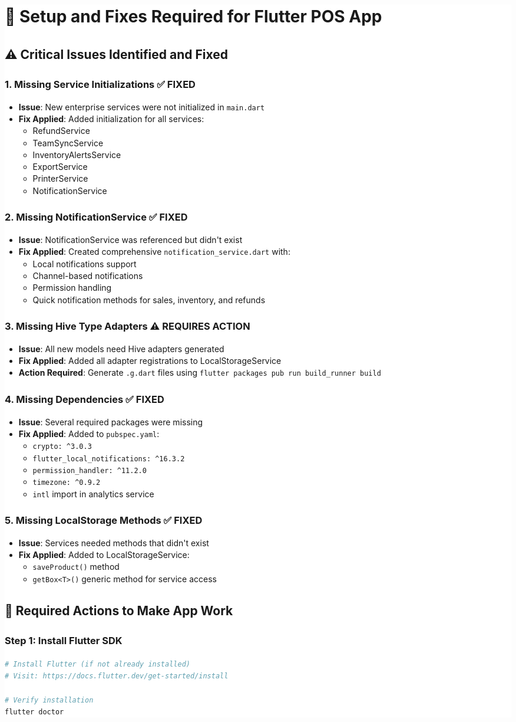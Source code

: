 # 🔧 Setup and Fixes Required for Flutter POS App

## ⚠️ Critical Issues Identified and Fixed

### 1. **Missing Service Initializations** ✅ FIXED
- **Issue**: New enterprise services were not initialized in `main.dart`
- **Fix Applied**: Added initialization for all services:
  - RefundService
  - TeamSyncService
  - InventoryAlertsService
  - ExportService
  - PrinterService
  - NotificationService

### 2. **Missing NotificationService** ✅ FIXED
- **Issue**: NotificationService was referenced but didn't exist
- **Fix Applied**: Created comprehensive `notification_service.dart` with:
  - Local notifications support
  - Channel-based notifications
  - Permission handling
  - Quick notification methods for sales, inventory, and refunds

### 3. **Missing Hive Type Adapters** ⚠️ REQUIRES ACTION
- **Issue**: All new models need Hive adapters generated
- **Fix Applied**: Added all adapter registrations to LocalStorageService
- **Action Required**: Generate `.g.dart` files using `flutter packages pub run build_runner build`

### 4. **Missing Dependencies** ✅ FIXED
- **Issue**: Several required packages were missing
- **Fix Applied**: Added to `pubspec.yaml`:
  - `crypto: ^3.0.3`
  - `flutter_local_notifications: ^16.3.2`
  - `permission_handler: ^11.2.0`
  - `timezone: ^0.9.2`
  - `intl` import in analytics service

### 5. **Missing LocalStorage Methods** ✅ FIXED
- **Issue**: Services needed methods that didn't exist
- **Fix Applied**: Added to LocalStorageService:
  - `saveProduct()` method
  - `getBox<T>()` generic method for service access

## 🚀 Required Actions to Make App Work

### Step 1: Install Flutter SDK
```bash
# Install Flutter (if not already installed)
# Visit: https://docs.flutter.dev/get-started/install

# Verify installation
flutter doctor
```
